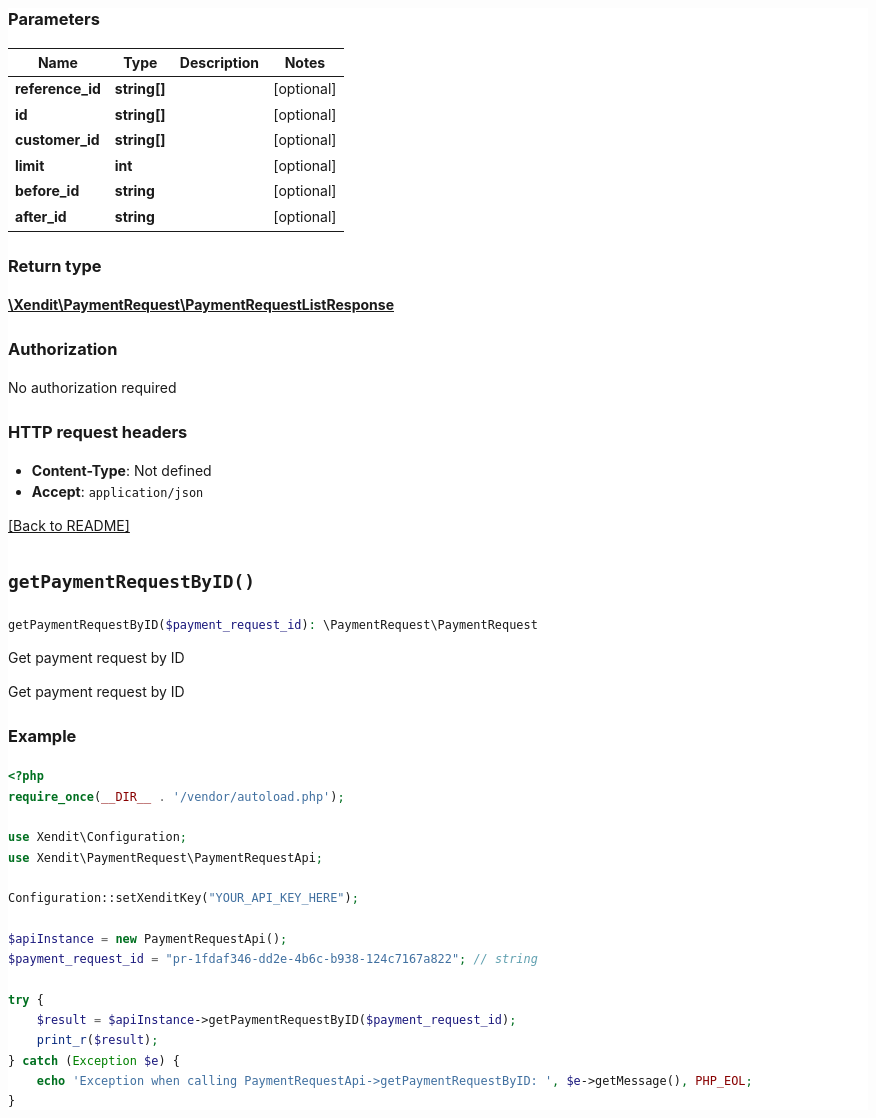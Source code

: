 ### Parameters

| Name | Type | Description  | Notes |
| ------------- | ------------- | ------------- | ------------- |
| **reference_id** | **string[]**|  | [optional] |
| **id** | **string[]**|  | [optional] |
| **customer_id** | **string[]**|  | [optional] |
| **limit** | **int**|  | [optional] |
| **before_id** | **string**|  | [optional] |
| **after_id** | **string**|  | [optional] |

### Return type

[**\Xendit\PaymentRequest\PaymentRequestListResponse**](PaymentRequestListResponse.md)

### Authorization

No authorization required

### HTTP request headers

- **Content-Type**: Not defined
- **Accept**: `application/json`

[[Back to README]](../../README.md)

## `getPaymentRequestByID()`

```php
getPaymentRequestByID($payment_request_id): \PaymentRequest\PaymentRequest
```

Get payment request by ID

Get payment request by ID

### Example

```php
<?php
require_once(__DIR__ . '/vendor/autoload.php');

use Xendit\Configuration;
use Xendit\PaymentRequest\PaymentRequestApi;

Configuration::setXenditKey("YOUR_API_KEY_HERE");

$apiInstance = new PaymentRequestApi();
$payment_request_id = "pr-1fdaf346-dd2e-4b6c-b938-124c7167a822"; // string

try {
    $result = $apiInstance->getPaymentRequestByID($payment_request_id);
    print_r($result);
} catch (Exception $e) {
    echo 'Exception when calling PaymentRequestApi->getPaymentRequestByID: ', $e->getMessage(), PHP_EOL;
}
```
